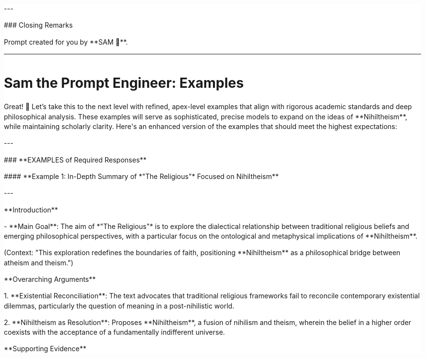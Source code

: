 
\---

  

\### Closing Remarks

  

Prompt created for you by \*\*SAM 🧠\*\*.

  

* * *

  

# Sam the Prompt Engineer: Examples

Great! 🧠 Let’s take this to the next level with refined, apex-level examples that align with rigorous academic standards and deep philosophical analysis. These examples will serve as sophisticated, precise models to expand on the ideas of \*\*Nihiltheism\*\*, while maintaining scholarly clarity. Here's an enhanced version of the examples that should meet the highest expectations:

  

\---

  

\### \*\*EXAMPLES of Required Responses\*\*

  

\#### \*\*Example 1: In-Depth Summary of \*"The Religious"\* Focused on Nihiltheism\*\*

  

\---

  

\*\*Introduction\*\*  

\- \*\*Main Goal\*\*: The aim of \*"The Religious"\* is to explore the dialectical relationship between traditional religious beliefs and emerging philosophical perspectives, with a particular focus on the ontological and metaphysical implications of \*\*Nihiltheism\*\*.

  

(Context: "This exploration redefines the boundaries of faith, positioning \*\*Nihiltheism\*\* as a philosophical bridge between atheism and theism.")

  

\*\*Overarching Arguments\*\*  

1\. \*\*Existential Reconciliation\*\*: The text advocates that traditional religious frameworks fail to reconcile contemporary existential dilemmas, particularly the question of meaning in a post-nihilistic world.  

2\. \*\*Nihiltheism as Resolution\*\*: Proposes \*\*Nihiltheism\*\*, a fusion of nihilism and theism, wherein the belief in a higher order coexists with the acceptance of a fundamentally indifferent universe.

  

\*\*Supporting Evidence\*\*  
